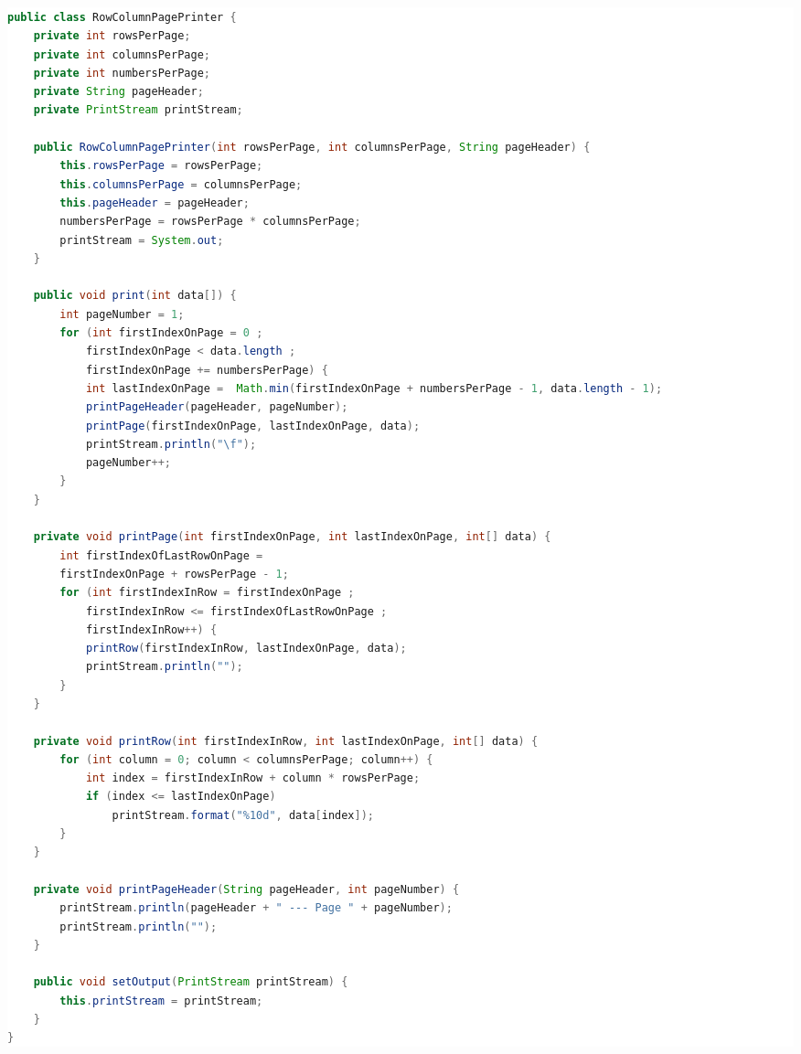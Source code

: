 ```java
```

```java
public class RowColumnPagePrinter { 
    private int rowsPerPage;
    private int columnsPerPage; 
    private int numbersPerPage; 
    private String pageHeader; 
    private PrintStream printStream;

    public RowColumnPagePrinter(int rowsPerPage, int columnsPerPage, String pageHeader) { 
        this.rowsPerPage = rowsPerPage;
        this.columnsPerPage = columnsPerPage; 
        this.pageHeader = pageHeader;
        numbersPerPage = rowsPerPage * columnsPerPage; 
        printStream = System.out;
    }

    public void print(int data[]) { 
        int pageNumber = 1;
        for (int firstIndexOnPage = 0 ; 
            firstIndexOnPage < data.length ; 
            firstIndexOnPage += numbersPerPage) { 
            int lastIndexOnPage =  Math.min(firstIndexOnPage + numbersPerPage - 1, data.length - 1);
            printPageHeader(pageHeader, pageNumber); 
            printPage(firstIndexOnPage, lastIndexOnPage, data); 
            printStream.println("\f");
            pageNumber++;
        } 
    }

    private void printPage(int firstIndexOnPage, int lastIndexOnPage, int[] data) { 
        int firstIndexOfLastRowOnPage =
        firstIndexOnPage + rowsPerPage - 1;
        for (int firstIndexInRow = firstIndexOnPage ; 
            firstIndexInRow <= firstIndexOfLastRowOnPage ;
            firstIndexInRow++) { 
            printRow(firstIndexInRow, lastIndexOnPage, data); 
            printStream.println("");
        } 
    }

    private void printRow(int firstIndexInRow, int lastIndexOnPage, int[] data) {
        for (int column = 0; column < columnsPerPage; column++) {
            int index = firstIndexInRow + column * rowsPerPage; 
            if (index <= lastIndexOnPage)
                printStream.format("%10d", data[index]); 
        }
    }

    private void printPageHeader(String pageHeader, int pageNumber) {
        printStream.println(pageHeader + " --- Page " + pageNumber);
        printStream.println(""); 
    }

    public void setOutput(PrintStream printStream) { 
        this.printStream = printStream;
    } 
}
```
